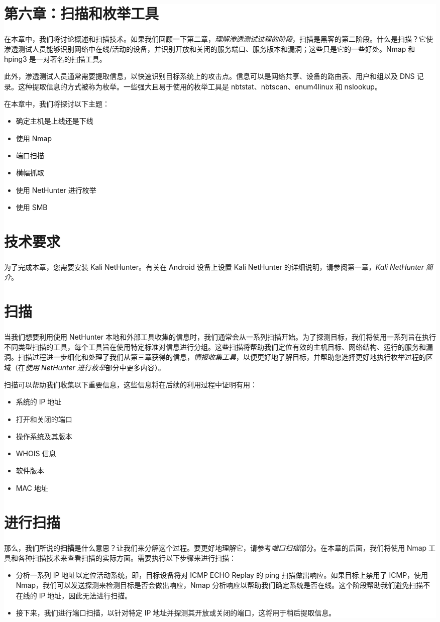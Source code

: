 # 第六章：扫描和枚举工具

在本章中，我们将讨论概述和扫描技术。如果我们回顾一下第二章，*理解渗透测试过程的阶段*，扫描是黑客的第二阶段。什么是扫描？它使渗透测试人员能够识别网络中在线/活动的设备，并识别开放和关闭的服务端口、服务版本和漏洞；这些只是它的一些好处。Nmap 和 hping3 是一对著名的扫描工具。

此外，渗透测试人员通常需要提取信息，以快速识别目标系统上的攻击点。信息可以是网络共享、设备的路由表、用户和组以及 DNS 记录。这种提取信息的方式被称为枚举。一些强大且易于使用的枚举工具是 nbtstat、nbtscan、enum4linux 和 nslookup。

在本章中，我们将探讨以下主题：

+   确定主机是上线还是下线

+   使用 Nmap

+   端口扫描

+   横幅抓取

+   使用 NetHunter 进行枚举

+   使用 SMB

# 技术要求

为了完成本章，您需要安装 Kali NetHunter。有关在 Android 设备上设置 Kali NetHunter 的详细说明，请参阅第一章，*Kali NetHunter 简介*。

# 扫描

当我们想要利用使用 NetHunter 本地和外部工具收集的信息时，我们通常会从一系列扫描开始。为了探测目标，我们将使用一系列旨在执行不同类型扫描的工具，每个工具旨在使用特定标准对信息进行分组。这些扫描将帮助我们定位有效的主机目标、网络结构、运行的服务和漏洞。扫描过程进一步细化和处理了我们从第三章获得的信息，*情报收集工具*，以便更好地了解目标，并帮助您选择更好地执行枚举过程的区域（在*使用 NetHunter 进行枚举*部分中更多内容）。

扫描可以帮助我们收集以下重要信息，这些信息将在后续的利用过程中证明有用：

+   系统的 IP 地址

+   打开和关闭的端口

+   操作系统及其版本

+   WHOIS 信息

+   软件版本

+   MAC 地址

# 进行扫描

那么，我们所说的**扫描**是什么意思？让我们来分解这个过程。要更好地理解它，请参考*端口扫描*部分。在本章的后面，我们将使用 Nmap 工具和各种扫描技术来查看扫描的实际方面。需要执行以下步骤来进行扫描：

+   分析一系列 IP 地址以定位活动系统，即，目标设备将对 ICMP ECHO Replay 的 ping 扫描做出响应。如果目标上禁用了 ICMP，使用 Nmap，我们可以发送探测来检测目标是否会做出响应，Nmap 分析响应以帮助我们确定系统是否在线。这个阶段帮助我们避免扫描不在线的 IP 地址，因此无法进行扫描。

+   接下来，我们进行端口扫描，以针对特定 IP 地址并探测其开放或关闭的端口，这将用于稍后提取信息。
